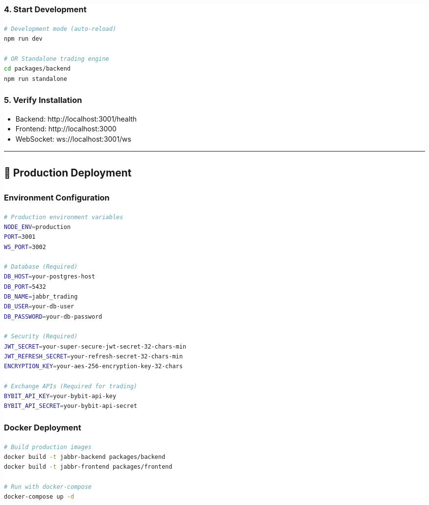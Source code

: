 ### 4. Start Development

```bash
# Development mode (auto-reload)
npm run dev

# OR Standalone trading engine
cd packages/backend
npm run standalone
```

### 5. Verify Installation

- Backend: http://localhost:3001/health
- Frontend: http://localhost:3000
- WebSocket: ws://localhost:3001/ws

---

## 🚀 Production Deployment

### Environment Configuration

```bash
# Production environment variables
NODE_ENV=production
PORT=3001
WS_PORT=3002

# Database (Required)
DB_HOST=your-postgres-host
DB_PORT=5432
DB_NAME=jabbr_trading
DB_USER=your-db-user
DB_PASSWORD=your-db-password

# Security (Required)
JWT_SECRET=your-super-secure-jwt-secret-32-chars-min
JWT_REFRESH_SECRET=your-refresh-secret-32-chars-min
ENCRYPTION_KEY=your-aes-256-encryption-key-32-chars

# Exchange APIs (Required for trading)
BYBIT_API_KEY=your-bybit-api-key
BYBIT_API_SECRET=your-bybit-api-secret
```

### Docker Deployment

```bash
# Build production images
docker build -t jabbr-backend packages/backend
docker build -t jabbr-frontend packages/frontend

# Run with docker-compose
docker-compose up -d
```
